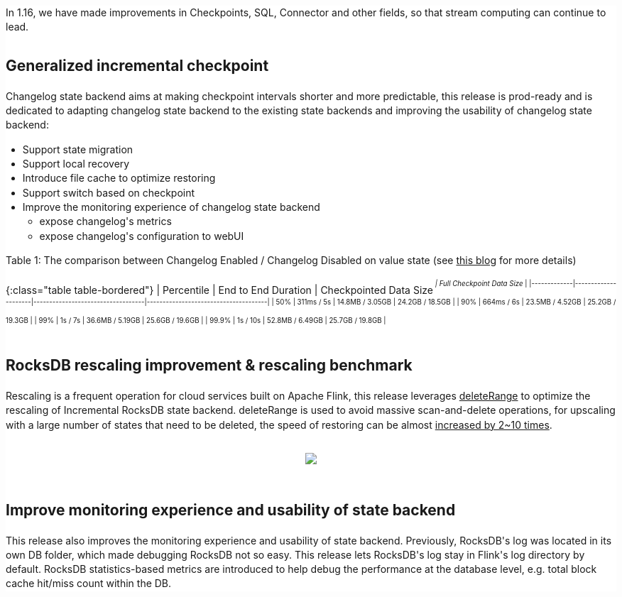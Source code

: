 In 1.16, we have made improvements in Checkpoints, SQL, Connector and other fields, 
so that stream computing can continue to lead.

## Generalized incremental checkpoint

Changelog state backend aims at making checkpoint intervals shorter and more predictable, 
this release is prod-ready and is dedicated to adapting changelog state backend to 
the existing state backends and improving the usability of changelog state backend:

 - Support state migration
 - Support local recovery
 - Introduce file cache to optimize restoring
 - Support switch based on checkpoint
 - Improve the monitoring experience of changelog state backend
   - expose changelog's metrics
   - expose changelog's configuration to webUI

Table 1: The comparison between Changelog Enabled / Changelog Disabled on value state 
(see [this blog](https://flink.apache.org/2022/05/30/changelog-state-backend.html) for more details)

{:class="table table-bordered"}
| Percentile  | End to End Duration | Checkpointed Data Size<sup>*<sup> | Full Checkpoint Data Size<sup>*<sup> |
|-------------|---------------------|-----------------------------------|--------------------------------------|
| 50%         | 311ms / 5s          | 14.8MB / 3.05GB                   | 24.2GB / 18.5GB                      |
| 90%         | 664ms / 6s          | 23.5MB / 4.52GB                   | 25.2GB / 19.3GB                      |
| 99%         | 1s / 7s             | 36.6MB / 5.19GB                   | 25.6GB / 19.6GB                      |
| 99.9%       | 1s / 10s            | 52.8MB / 6.49GB                   | 25.7GB / 19.8GB                      |

## RocksDB rescaling improvement & rescaling benchmark

Rescaling is a frequent operation for cloud services built on Apache Flink, this release leverages 
[deleteRange](https://rocksdb.org/blog/2018/11/21/delete-range.html) to optimize the rescaling of 
Incremental RocksDB state backend. deleteRange is used to avoid massive scan-and-delete operations, 
for upscaling with a large number of states that need to be deleted, 
the speed of restoring can be almost [increased by 2~10 times](https://github.com/apache/flink/pull/19033#issuecomment-1072267658).

<center>
<img src="{{< siteurl >}}/img/rocksdb_rescaling_benchmark.png" style="width:90%;margin:15px">
</center>

## Improve monitoring experience and usability of state backend

This release also improves the monitoring experience and usability of state backend.
Previously, RocksDB's log was located in its own DB folder, which made debugging RocksDB not so easy. 
This release lets RocksDB's log stay in Flink's log directory by default. RocksDB statistics-based 
metrics are introduced to help debug the performance at the database level, e.g. total block cache hit/miss
count within the DB.
